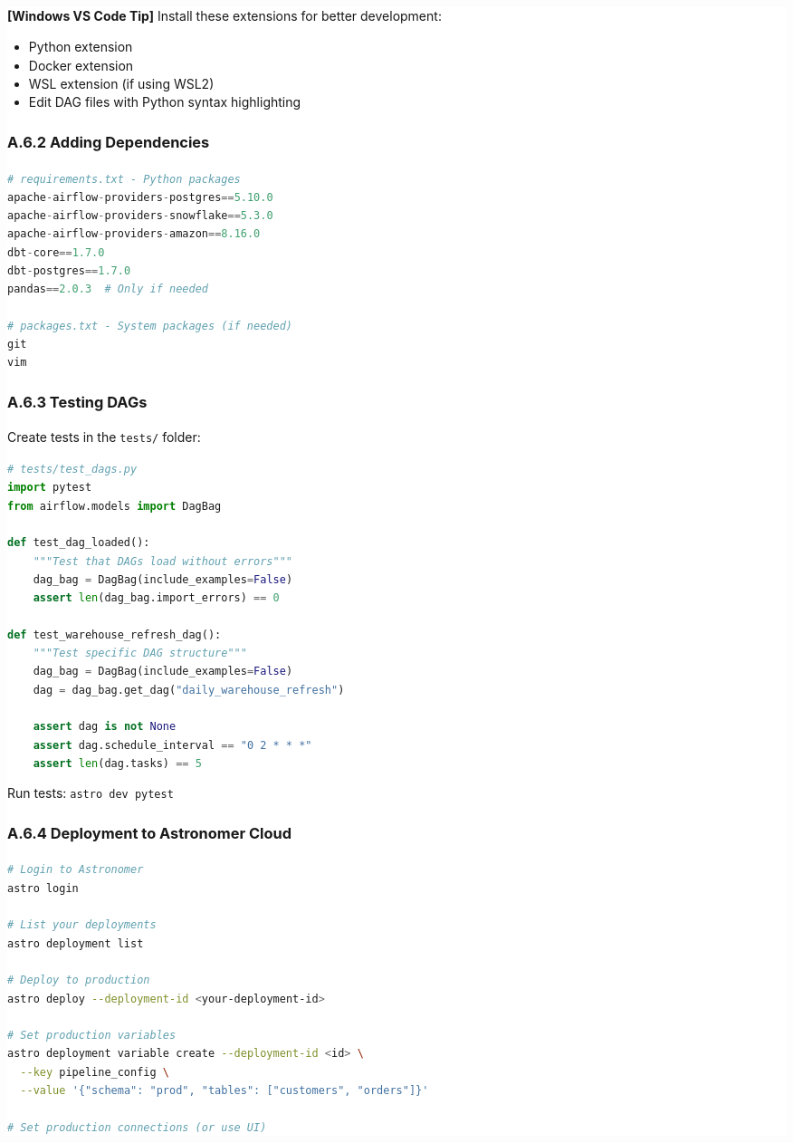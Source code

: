 **[Windows VS Code Tip]** Install these extensions for better development:
- Python extension
- Docker extension  
- WSL extension (if using WSL2)
- Edit DAG files with Python syntax highlighting

### A.6.2 Adding Dependencies

```python
# requirements.txt - Python packages
apache-airflow-providers-postgres==5.10.0
apache-airflow-providers-snowflake==5.3.0
apache-airflow-providers-amazon==8.16.0
dbt-core==1.7.0
dbt-postgres==1.7.0
pandas==2.0.3  # Only if needed

# packages.txt - System packages (if needed)
git
vim
```

### A.6.3 Testing DAGs

Create tests in the `tests/` folder:

```python
# tests/test_dags.py
import pytest
from airflow.models import DagBag

def test_dag_loaded():
    """Test that DAGs load without errors"""
    dag_bag = DagBag(include_examples=False)
    assert len(dag_bag.import_errors) == 0

def test_warehouse_refresh_dag():
    """Test specific DAG structure"""
    dag_bag = DagBag(include_examples=False)
    dag = dag_bag.get_dag("daily_warehouse_refresh")
    
    assert dag is not None
    assert dag.schedule_interval == "0 2 * * *"
    assert len(dag.tasks) == 5
```

Run tests: `astro dev pytest`

### A.6.4 Deployment to Astronomer Cloud

```bash
# Login to Astronomer
astro login

# List your deployments
astro deployment list

# Deploy to production
astro deploy --deployment-id <your-deployment-id>

# Set production variables
astro deployment variable create --deployment-id <id> \
  --key pipeline_config \
  --value '{"schema": "prod", "tables": ["customers", "orders"]}'

# Set production connections (or use UI)
```